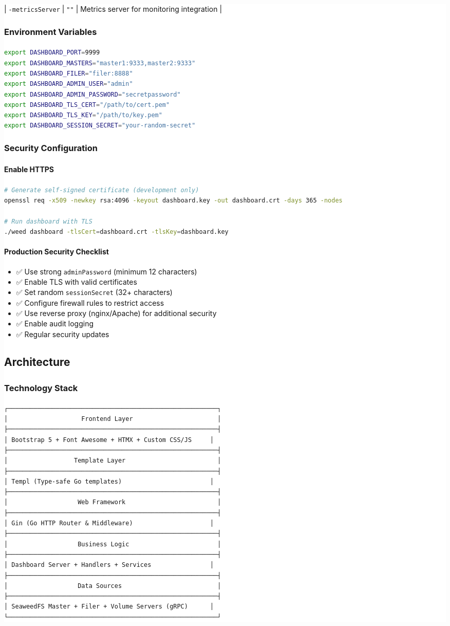 | `-metricsServer` | `""` | Metrics server for monitoring integration |

### Environment Variables

```bash
export DASHBOARD_PORT=9999
export DASHBOARD_MASTERS="master1:9333,master2:9333"
export DASHBOARD_FILER="filer:8888"
export DASHBOARD_ADMIN_USER="admin"
export DASHBOARD_ADMIN_PASSWORD="secretpassword"
export DASHBOARD_TLS_CERT="/path/to/cert.pem"
export DASHBOARD_TLS_KEY="/path/to/key.pem"
export DASHBOARD_SESSION_SECRET="your-random-secret"
```

### Security Configuration

#### Enable HTTPS

```bash
# Generate self-signed certificate (development only)
openssl req -x509 -newkey rsa:4096 -keyout dashboard.key -out dashboard.crt -days 365 -nodes

# Run dashboard with TLS
./weed dashboard -tlsCert=dashboard.crt -tlsKey=dashboard.key
```

#### Production Security Checklist

- ✅ Use strong `adminPassword` (minimum 12 characters)
- ✅ Enable TLS with valid certificates
- ✅ Set random `sessionSecret` (32+ characters)
- ✅ Configure firewall rules to restrict access
- ✅ Use reverse proxy (nginx/Apache) for additional security
- ✅ Enable audit logging
- ✅ Regular security updates

## Architecture

### Technology Stack

```
┌─────────────────────────────────────────────────────────┐
│                    Frontend Layer                       │
├─────────────────────────────────────────────────────────┤
│ Bootstrap 5 + Font Awesome + HTMX + Custom CSS/JS     │
├─────────────────────────────────────────────────────────┤
│                  Template Layer                         │
├─────────────────────────────────────────────────────────┤
│ Templ (Type-safe Go templates)                        │
├─────────────────────────────────────────────────────────┤
│                   Web Framework                         │
├─────────────────────────────────────────────────────────┤
│ Gin (Go HTTP Router & Middleware)                     │
├─────────────────────────────────────────────────────────┤
│                   Business Logic                        │
├─────────────────────────────────────────────────────────┤
│ Dashboard Server + Handlers + Services                │
├─────────────────────────────────────────────────────────┤
│                   Data Sources                          │
├─────────────────────────────────────────────────────────┤
│ SeaweedFS Master + Filer + Volume Servers (gRPC)      │
└─────────────────────────────────────────────────────────┘
```
